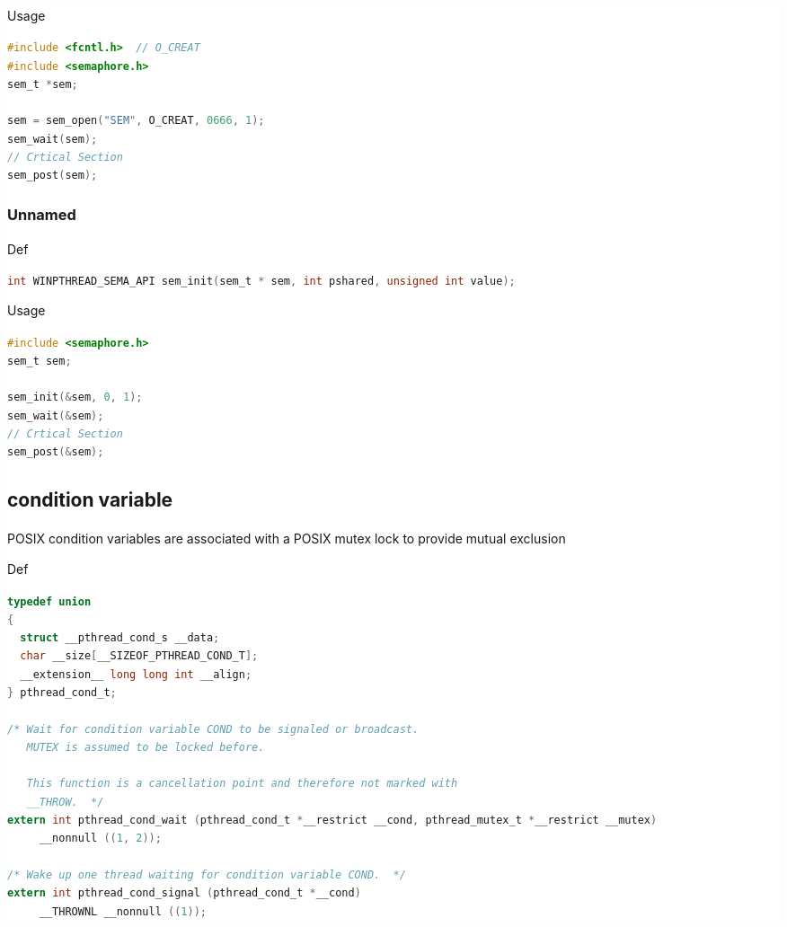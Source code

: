 Usage

```c
#include <fcntl.h>  // O_CREAT
#include <semaphore.h>
sem_t *sem;

sem = sem_open("SEM", O_CREAT, 0666, 1);
sem_wait(sem);
// Crtical Section
sem_post(sem);
```

### Unnamed

Def

```c
int WINPTHREAD_SEMA_API sem_init(sem_t * sem, int pshared, unsigned int value);
```

Usage

```c
#include <semaphore.h>
sem_t sem;

sem_init(&sem, 0, 1);
sem_wait(&sem);
// Crtical Section
sem_post(&sem);
```

## condition variable 

POSIX condition variables are associated with a POSIX mutex lock to provide mutual exclusion

Def

```c
typedef union
{
  struct __pthread_cond_s __data;
  char __size[__SIZEOF_PTHREAD_COND_T];
  __extension__ long long int __align;
} pthread_cond_t;

/* Wait for condition variable COND to be signaled or broadcast.
   MUTEX is assumed to be locked before.

   This function is a cancellation point and therefore not marked with
   __THROW.  */
extern int pthread_cond_wait (pthread_cond_t *__restrict __cond, pthread_mutex_t *__restrict __mutex)
     __nonnull ((1, 2));

/* Wake up one thread waiting for condition variable COND.  */
extern int pthread_cond_signal (pthread_cond_t *__cond)
     __THROWNL __nonnull ((1));
```
